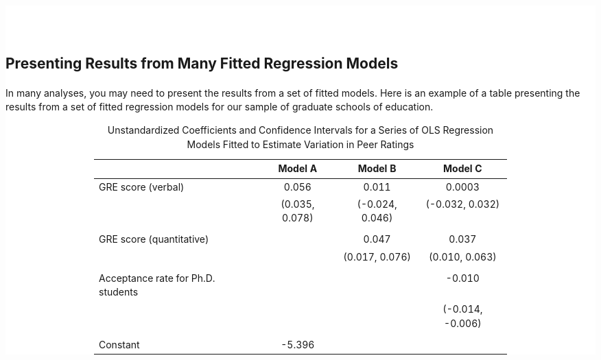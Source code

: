 <br /><br />

## Presenting Results from Many Fitted Regression Models

In many analyses, you may need to present the results from a set of fitted models. Here is an example of a table presenting the results from a set of fitted regression models for our sample of graduate schools of education.





<table class="table" style="width: 70%; margin-left: auto; margin-right: auto;">
<caption>Unstandardized Coefficients and Confidence Intervals for a Series of OLS Regression Models Fitted to Estimate Variation in Peer Ratings</caption>
<thead>
<tr>
  <th></th>
  <th>Model A</th>
  <th>Model B</th>
  <th>Model C</th>
</tr>
</thead>
<tbody>
<tr>
  <td style="text-align:left">GRE score (verbal)</td>
  <td style="text-align:center;">0.056</td>
  <td style="text-align:center;">0.011</td>
  <td style="text-align:center;">0.0003</td>
</tr>
<tr>
  <td style="text-align:left"></td>
  <td style="text-align:center;">(0.035, 0.078)</td>
  <td style="text-align:center;">(-0.024, 0.046)</td>
  <td style="text-align:center;">(-0.032, 0.032)</td>
</tr>
<tr><td style="text-align:left"></td><td></td><td></td><td></td></tr>
<tr>
  <td style="text-align:left">GRE score (quantitative)</td>
  <td></td>
  <td style="text-align:center;">0.047</td>
  <td style="text-align:center;">0.037</td>
</tr>
<tr>
  <td style="text-align:left"></td>
  <td></td>
  <td style="text-align:center;">(0.017, 0.076)</td>
  <td style="text-align:center;">(0.010, 0.063)</td>
</tr>
<tr><td style="text-align:left"></td><td></td><td></td><td></td></tr>
<tr>
  <td style="text-align:left">Acceptance rate for Ph.D. students</td>
  <td></td>
  <td></td>
  <td style="text-align:center;">-0.010</td>
</tr>
<tr>
  <td style="text-align:left"></td>
  <td></td>
  <td></td>
  <td style="text-align:center;">(-0.014, -0.006)</td>
</tr>
<tr><td style="text-align:left"></td><td></td><td></td><td></td></tr>
<tr>
  <td style="text-align:left">Constant</td>
  <td style="text-align:center;">-5.396</td>